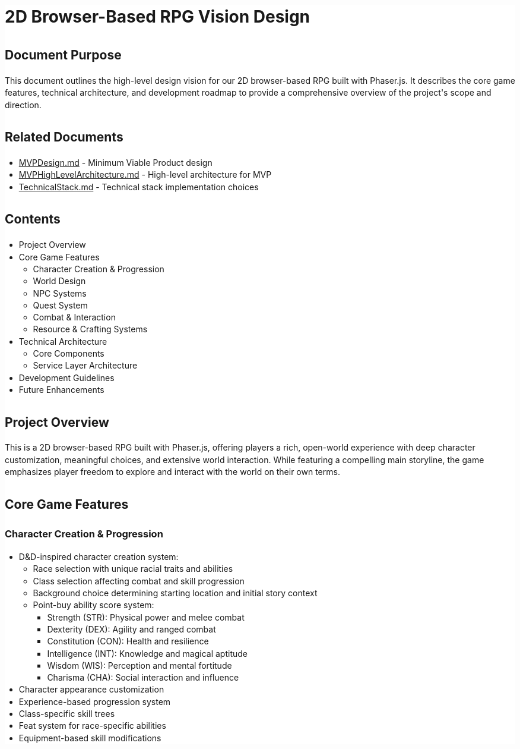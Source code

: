 # 2D Browser-Based RPG Vision Design

## Document Purpose
This document outlines the high-level design vision for our 2D browser-based RPG built with Phaser.js. It describes the core game features, technical architecture, and development roadmap to provide a comprehensive overview of the project's scope and direction.

## Related Documents
- [MVPDesign.md](mdc:docs/design/MVPDesign.md) - Minimum Viable Product design
- [MVPHighLevelArchitecture.md](mdc:docs/architecture/patterns/MVPHighLevelArchitecture.md) - High-level architecture for MVP
- [TechnicalStack.md](mdc:docs/architecture/TechnicalStack.md) - Technical stack implementation choices

## Contents
- Project Overview
- Core Game Features
  - Character Creation & Progression
  - World Design
  - NPC Systems
  - Quest System
  - Combat & Interaction
  - Resource & Crafting Systems
- Technical Architecture
  - Core Components
  - Service Layer Architecture
- Development Guidelines
- Future Enhancements

## Project Overview
This is a 2D browser-based RPG built with Phaser.js, offering players a rich, open-world experience with deep character customization, meaningful choices, and extensive world interaction. While featuring a compelling main storyline, the game emphasizes player freedom to explore and interact with the world on their own terms.

## Core Game Features

### Character Creation & Progression
- D&D-inspired character creation system:
  - Race selection with unique racial traits and abilities
  - Class selection affecting combat and skill progression
  - Background choice determining starting location and initial story context
  - Point-buy ability score system:
    - Strength (STR): Physical power and melee combat
    - Dexterity (DEX): Agility and ranged combat
    - Constitution (CON): Health and resilience
    - Intelligence (INT): Knowledge and magical aptitude
    - Wisdom (WIS): Perception and mental fortitude
    - Charisma (CHA): Social interaction and influence
- Character appearance customization
- Experience-based progression system
- Class-specific skill trees
- Feat system for race-specific abilities
- Equipment-based skill modifications
